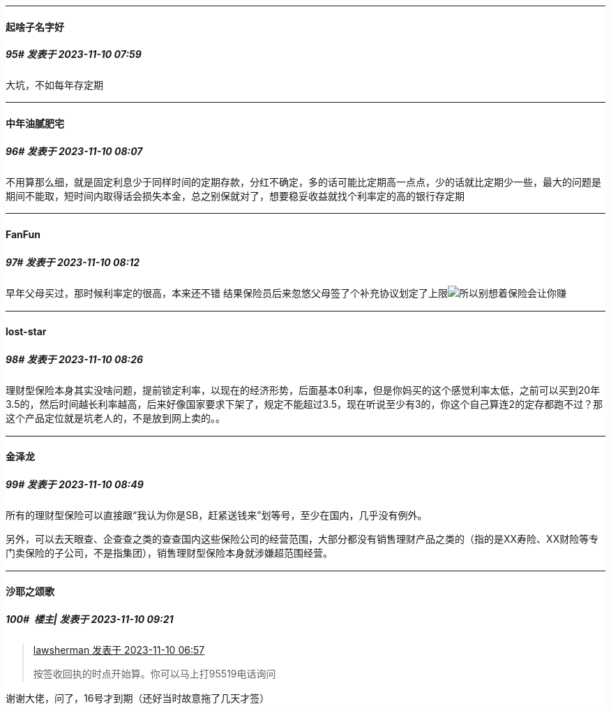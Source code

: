 
*****

####  起啥子名字好  
##### 95#       发表于 2023-11-10 07:59

大坑，不如每年存定期


*****

####  中年油腻肥宅  
##### 96#       发表于 2023-11-10 08:07

不用算那么细，就是固定利息少于同样时间的定期存款，分红不确定，多的话可能比定期高一点点，少的话就比定期少一些，最大的问题是期间不能取，短时间内取得话会损失本金，总之别保就对了，想要稳妥收益就找个利率定的高的银行存定期

*****

####  FanFun  
##### 97#       发表于 2023-11-10 08:12

早年父母买过，那时候利率定的很高，本来还不错
结果保险员后来忽悠父母签了个补充协议划定了上限<img src="https://static.saraba1st.com/image/smiley/face2017/002.png" referrerpolicy="no-referrer">所以别想着保险会让你赚


*****

####  lost-star  
##### 98#       发表于 2023-11-10 08:26

理财型保险本身其实没啥问题，提前锁定利率，以现在的经济形势，后面基本0利率，但是你妈买的这个感觉利率太低，之前可以买到20年3.5的，然后时间越长利率越高，后来好像国家要求下架了，规定不能超过3.5，现在听说至少有3的，你这个自己算连2的定存都跑不过？那这个产品定位就是坑老人的，不是放到网上卖的。。


*****

####  金泽龙  
##### 99#       发表于 2023-11-10 08:49

所有的理财型保险可以直接跟“我认为你是SB，赶紧送钱来”划等号，至少在国内，几乎没有例外。

另外，可以去天眼查、企查查之类的查查国内这些保险公司的经营范围，大部分都没有销售理财产品之类的（指的是XX寿险、XX财险等专门卖保险的子公司，不是指集团），销售理财型保险本身就涉嫌超范围经营。


*****

####  沙耶之颂歌  
##### 100#         楼主| 发表于 2023-11-10 09:21

<blockquote><a href="httphttps://bbs.saraba1st.com/2b/forum.php?mod=redirect&amp;goto=findpost&amp;pid=62999651&amp;ptid=2160086" target="_blank">lawsherman 发表于 2023-11-10 06:57</a>

按签收回执的时点开始算。你可以马上打95519电话询问</blockquote>
谢谢大佬，问了，16号才到期（还好当时故意拖了几天才签）
